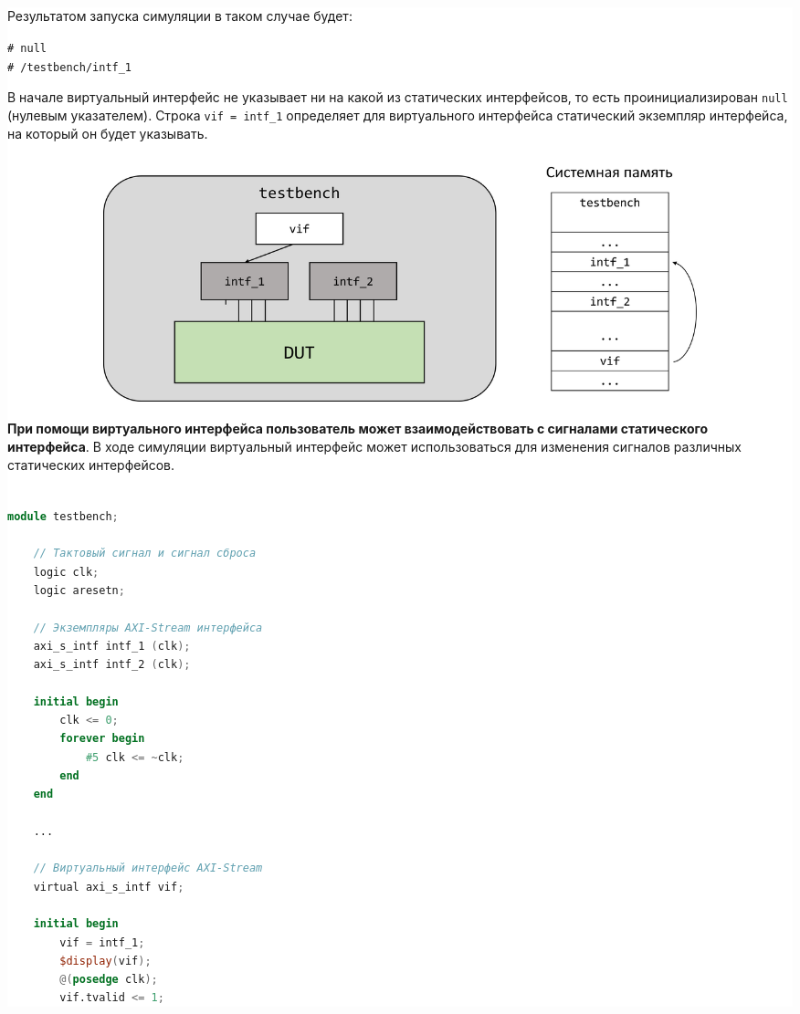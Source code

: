 Результатом запуска симуляции в таком случае будет:

```
# null
# /testbench/intf_1
```

В начале виртуальный интерфейс не указывает ни на какой из статических интерфейсов, то есть проинициализирован `null`(нулевым указателем). Строка `vif = intf_1` определяет для виртуального интерфейса статический экземпляр интерфейса, на который он будет указывать.

<p align="center">
<img src="./pic/testbench_2.png" width=650></img>
</p>

**При помощи виртуального интерфейса пользователь может взаимодействовать с сигналами статического интерфейса**. В ходе симуляции виртуальный интерфейс может использоваться для изменения сигналов различных статических интерфейсов.

```verilog

module testbench;

    // Тактовый сигнал и сигнал сброса
    logic clk;
    logic aresetn;

    // Экземпляры AXI-Stream интерфейса
    axi_s_intf intf_1 (clk);
    axi_s_intf intf_2 (clk);

    initial begin
        clk <= 0;
        forever begin
            #5 clk <= ~clk;
        end
    end

    ...

    // Виртуальный интерфейс AXI-Stream
    virtual axi_s_intf vif;

    initial begin
        vif = intf_1;
        $display(vif);
        @(posedge clk);
        vif.tvalid <= 1;
```